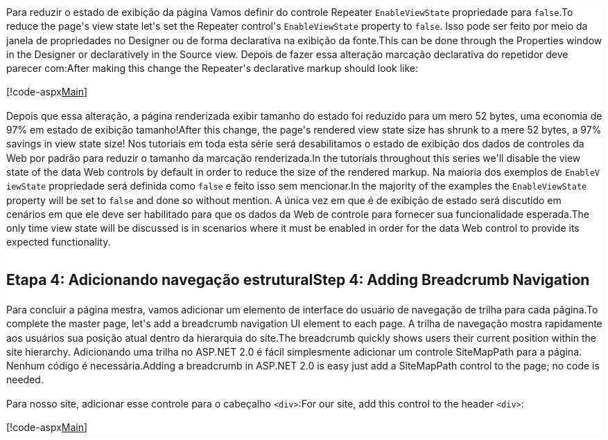 <span data-ttu-id="6c1ae-253">Para reduzir o estado de exibição da página Vamos definir do controle Repeater `EnableViewState` propriedade para `false`.</span><span class="sxs-lookup"><span data-stu-id="6c1ae-253">To reduce the page's view state let's set the Repeater control's `EnableViewState` property to `false`.</span></span> <span data-ttu-id="6c1ae-254">Isso pode ser feito por meio da janela de propriedades no Designer ou de forma declarativa na exibição da fonte.</span><span class="sxs-lookup"><span data-stu-id="6c1ae-254">This can be done through the Properties window in the Designer or declaratively in the Source view.</span></span> <span data-ttu-id="6c1ae-255">Depois de fazer essa alteração marcação declarativa do repetidor deve parecer com:</span><span class="sxs-lookup"><span data-stu-id="6c1ae-255">After making this change the Repeater's declarative markup should look like:</span></span>


[!code-aspx[Main](master-pages-and-site-navigation-cs/samples/sample10.aspx)]

<span data-ttu-id="6c1ae-256">Depois que essa alteração, a página renderizada exibir tamanho do estado foi reduzido para um mero 52 bytes, uma economia de 97% em estado de exibição tamanho!</span><span class="sxs-lookup"><span data-stu-id="6c1ae-256">After this change, the page's rendered view state size has shrunk to a mere 52 bytes, a 97% savings in view state size!</span></span> <span data-ttu-id="6c1ae-257">Nos tutoriais em toda esta série será desabilitamos o estado de exibição dos dados de controles da Web por padrão para reduzir o tamanho da marcação renderizada.</span><span class="sxs-lookup"><span data-stu-id="6c1ae-257">In the tutorials throughout this series we'll disable the view state of the data Web controls by default in order to reduce the size of the rendered markup.</span></span> <span data-ttu-id="6c1ae-258">Na maioria dos exemplos de `EnableViewState` propriedade será definida como `false` e feito isso sem mencionar.</span><span class="sxs-lookup"><span data-stu-id="6c1ae-258">In the majority of the examples the `EnableViewState` property will be set to `false` and done so without mention.</span></span> <span data-ttu-id="6c1ae-259">A única vez em que é de exibição de estado será discutido em cenários em que ele deve ser habilitado para que os dados da Web de controle para fornecer sua funcionalidade esperada.</span><span class="sxs-lookup"><span data-stu-id="6c1ae-259">The only time view state will be discussed is in scenarios where it must be enabled in order for the data Web control to provide its expected functionality.</span></span>

## <a name="step-4-adding-breadcrumb-navigation"></a><span data-ttu-id="6c1ae-260">Etapa 4: Adicionando navegação estrutural</span><span class="sxs-lookup"><span data-stu-id="6c1ae-260">Step 4: Adding Breadcrumb Navigation</span></span>

<span data-ttu-id="6c1ae-261">Para concluir a página mestra, vamos adicionar um elemento de interface do usuário de navegação de trilha para cada página.</span><span class="sxs-lookup"><span data-stu-id="6c1ae-261">To complete the master page, let's add a breadcrumb navigation UI element to each page.</span></span> <span data-ttu-id="6c1ae-262">A trilha de navegação mostra rapidamente aos usuários sua posição atual dentro da hierarquia do site.</span><span class="sxs-lookup"><span data-stu-id="6c1ae-262">The breadcrumb quickly shows users their current position within the site hierarchy.</span></span> <span data-ttu-id="6c1ae-263">Adicionando uma trilha no ASP.NET 2.0 é fácil simplesmente adicionar um controle SiteMapPath para a página. Nenhum código é necessária.</span><span class="sxs-lookup"><span data-stu-id="6c1ae-263">Adding a breadcrumb in ASP.NET 2.0 is easy just add a SiteMapPath control to the page; no code is needed.</span></span>

<span data-ttu-id="6c1ae-264">Para nosso site, adicionar esse controle para o cabeçalho `<div>`:</span><span class="sxs-lookup"><span data-stu-id="6c1ae-264">For our site, add this control to the header `<div>`:</span></span>


[!code-aspx[Main](master-pages-and-site-navigation-cs/samples/sample11.aspx)]
